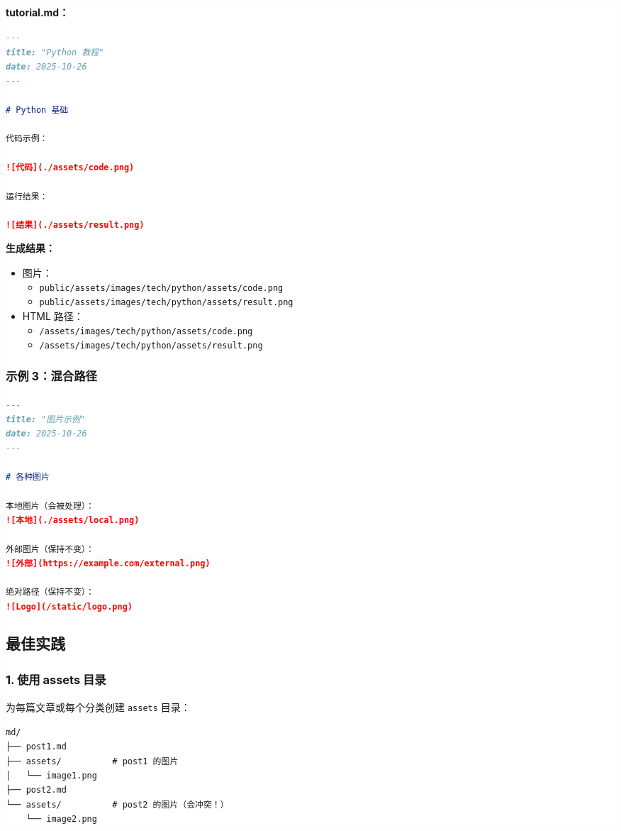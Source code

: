 **tutorial.md：**
```markdown
---
title: "Python 教程"
date: 2025-10-26
---

# Python 基础

代码示例：

![代码](./assets/code.png)

运行结果：

![结果](./assets/result.png)
```

**生成结果：**
- 图片：
  - `public/assets/images/tech/python/assets/code.png`
  - `public/assets/images/tech/python/assets/result.png`
- HTML 路径：
  - `/assets/images/tech/python/assets/code.png`
  - `/assets/images/tech/python/assets/result.png`

### 示例 3：混合路径

```markdown
---
title: "图片示例"
date: 2025-10-26
---

# 各种图片

本地图片（会被处理）：
![本地](./assets/local.png)

外部图片（保持不变）：
![外部](https://example.com/external.png)

绝对路径（保持不变）：
![Logo](/static/logo.png)
```

## 最佳实践

### 1. 使用 assets 目录

为每篇文章或每个分类创建 `assets` 目录：

```
md/
├── post1.md
├── assets/          # post1 的图片
│   └── image1.png
├── post2.md
└── assets/          # post2 的图片（会冲突！）
    └── image2.png
```
